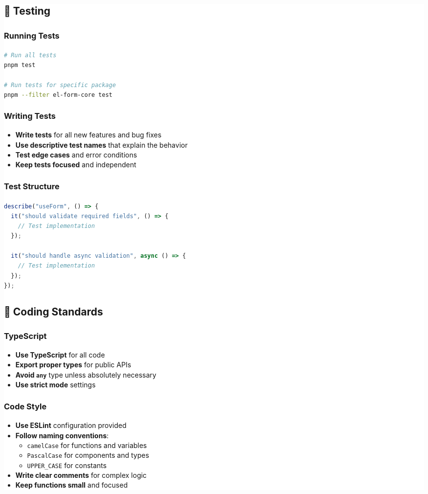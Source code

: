 ## 🧪 Testing

### Running Tests

```bash
# Run all tests
pnpm test

# Run tests for specific package
pnpm --filter el-form-core test
```

### Writing Tests

- **Write tests** for all new features and bug fixes
- **Use descriptive test names** that explain the behavior
- **Test edge cases** and error conditions
- **Keep tests focused** and independent

### Test Structure

```typescript
describe("useForm", () => {
  it("should validate required fields", () => {
    // Test implementation
  });

  it("should handle async validation", async () => {
    // Test implementation
  });
});
```

## 📝 Coding Standards

### TypeScript

- **Use TypeScript** for all code
- **Export proper types** for public APIs
- **Avoid `any`** type unless absolutely necessary
- **Use strict mode** settings

### Code Style

- **Use ESLint** configuration provided
- **Follow naming conventions**:
  - `camelCase` for functions and variables
  - `PascalCase` for components and types
  - `UPPER_CASE` for constants
- **Write clear comments** for complex logic
- **Keep functions small** and focused
